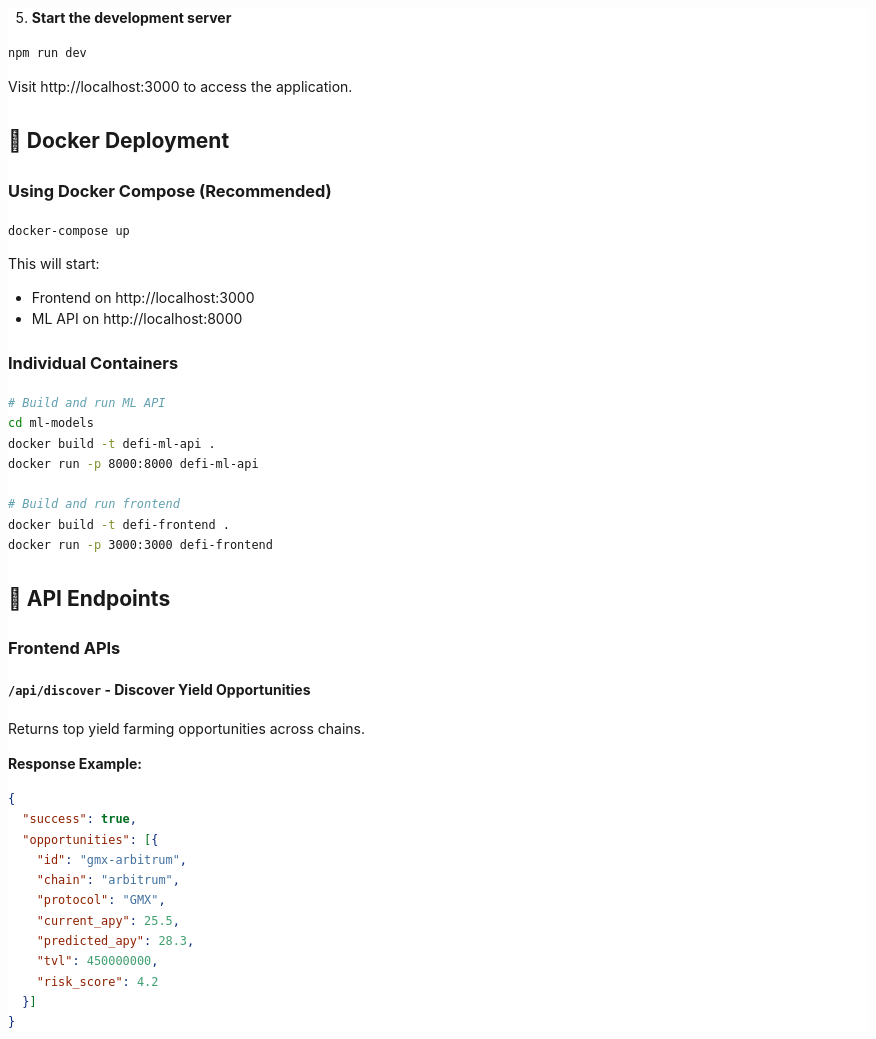5. **Start the development server**
```bash
npm run dev
```

Visit http://localhost:3000 to access the application.

## 🐳 Docker Deployment

### Using Docker Compose (Recommended)
```bash
docker-compose up
```

This will start:
- Frontend on http://localhost:3000
- ML API on http://localhost:8000

### Individual Containers
```bash
# Build and run ML API
cd ml-models
docker build -t defi-ml-api .
docker run -p 8000:8000 defi-ml-api

# Build and run frontend
docker build -t defi-frontend .
docker run -p 3000:3000 defi-frontend
```

## 📡 API Endpoints

### Frontend APIs

#### `/api/discover` - Discover Yield Opportunities
Returns top yield farming opportunities across chains.

**Response Example:**
```json
{
  "success": true,
  "opportunities": [{
    "id": "gmx-arbitrum",
    "chain": "arbitrum",
    "protocol": "GMX",
    "current_apy": 25.5,
    "predicted_apy": 28.3,
    "tvl": 450000000,
    "risk_score": 4.2
  }]
}
```
